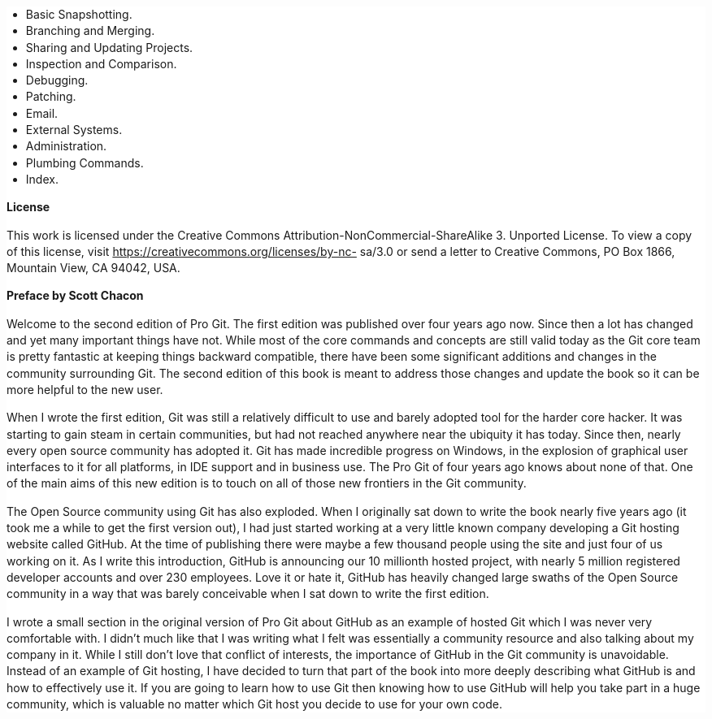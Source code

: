    - Basic Snapshotting.  
   - Branching and Merging.  
   - Sharing and Updating Projects.  
   - Inspection and Comparison.  
   - Debugging.  
   - Patching.  
   - Email.  
   - External Systems.  
   - Administration.  
   - Plumbing Commands.  
- Index.  


**License**

This work is licensed under the Creative Commons Attribution-NonCommercial-ShareAlike 3.
Unported License. To view a copy of this license, visit https://creativecommons.org/licenses/by-nc-
sa/3.0 or send a letter to Creative Commons, PO Box 1866, Mountain View, CA 94042, USA.


**Preface by Scott Chacon**

Welcome to the second edition of Pro Git. The first edition was published over four years ago now.
Since then a lot has changed and yet many important things have not. While most of the core
commands and concepts are still valid today as the Git core team is pretty fantastic at keeping
things backward compatible, there have been some significant additions and changes in the
community surrounding Git. The second edition of this book is meant to address those changes and
update the book so it can be more helpful to the new user.

When I wrote the first edition, Git was still a relatively difficult to use and barely adopted tool for
the harder core hacker. It was starting to gain steam in certain communities, but had not reached
anywhere near the ubiquity it has today. Since then, nearly every open source community has
adopted it. Git has made incredible progress on Windows, in the explosion of graphical user
interfaces to it for all platforms, in IDE support and in business use. The Pro Git of four years ago
knows about none of that. One of the main aims of this new edition is to touch on all of those new
frontiers in the Git community.

The Open Source community using Git has also exploded. When I originally sat down to write the
book nearly five years ago (it took me a while to get the first version out), I had just started working
at a very little known company developing a Git hosting website called GitHub. At the time of
publishing there were maybe a few thousand people using the site and just four of us working on it.
As I write this introduction, GitHub is announcing our 10 millionth hosted project, with nearly 5
million registered developer accounts and over 230 employees. Love it or hate it, GitHub has
heavily changed large swaths of the Open Source community in a way that was barely conceivable
when I sat down to write the first edition.

I wrote a small section in the original version of Pro Git about GitHub as an example of hosted Git
which I was never very comfortable with. I didn’t much like that I was writing what I felt was
essentially a community resource and also talking about my company in it. While I still don’t love
that conflict of interests, the importance of GitHub in the Git community is unavoidable. Instead of
an example of Git hosting, I have decided to turn that part of the book into more deeply describing
what GitHub is and how to effectively use it. If you are going to learn how to use Git then knowing
how to use GitHub will help you take part in a huge community, which is valuable no matter which
Git host you decide to use for your own code.
